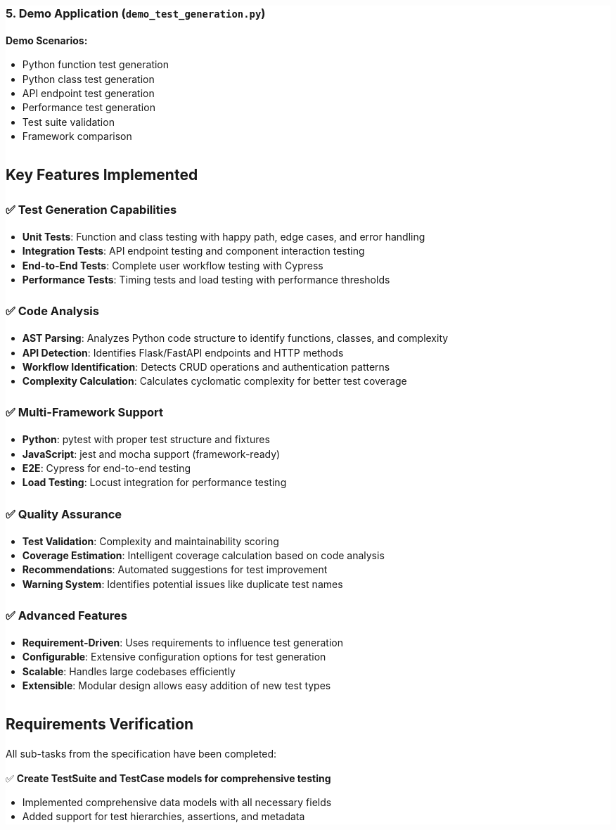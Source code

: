 ### 5. Demo Application (`demo_test_generation.py`)

**Demo Scenarios:**
- Python function test generation
- Python class test generation
- API endpoint test generation
- Performance test generation
- Test suite validation
- Framework comparison

## Key Features Implemented

### ✅ Test Generation Capabilities
- **Unit Tests**: Function and class testing with happy path, edge cases, and error handling
- **Integration Tests**: API endpoint testing and component interaction testing
- **End-to-End Tests**: Complete user workflow testing with Cypress
- **Performance Tests**: Timing tests and load testing with performance thresholds

### ✅ Code Analysis
- **AST Parsing**: Analyzes Python code structure to identify functions, classes, and complexity
- **API Detection**: Identifies Flask/FastAPI endpoints and HTTP methods
- **Workflow Identification**: Detects CRUD operations and authentication patterns
- **Complexity Calculation**: Calculates cyclomatic complexity for better test coverage

### ✅ Multi-Framework Support
- **Python**: pytest with proper test structure and fixtures
- **JavaScript**: jest and mocha support (framework-ready)
- **E2E**: Cypress for end-to-end testing
- **Load Testing**: Locust integration for performance testing

### ✅ Quality Assurance
- **Test Validation**: Complexity and maintainability scoring
- **Coverage Estimation**: Intelligent coverage calculation based on code analysis
- **Recommendations**: Automated suggestions for test improvement
- **Warning System**: Identifies potential issues like duplicate test names

### ✅ Advanced Features
- **Requirement-Driven**: Uses requirements to influence test generation
- **Configurable**: Extensive configuration options for test generation
- **Scalable**: Handles large codebases efficiently
- **Extensible**: Modular design allows easy addition of new test types

## Requirements Verification

All sub-tasks from the specification have been completed:

✅ **Create TestSuite and TestCase models for comprehensive testing**
- Implemented comprehensive data models with all necessary fields
- Added support for test hierarchies, assertions, and metadata
